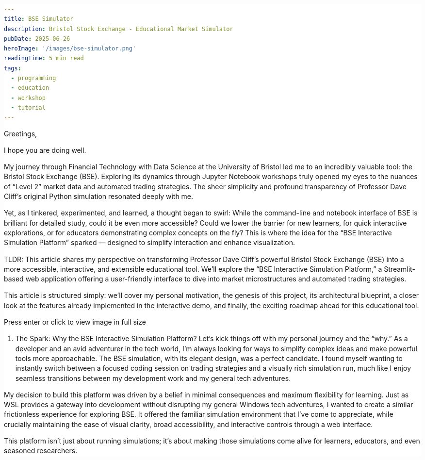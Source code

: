 ```yaml
---
title: BSE Simulator
description: Bristol Stock Exchange - Educational Market Simulator
pubDate: 2025-06-26
heroImage: '/images/bse-simulator.png'
readingTime: 5 min read
tags:
  - programming
  - education
  - workshop
  - tutorial
---
```

Greetings,

I hope you are doing well.

My journey through Financial Technology with Data Science at the University of Bristol led me to an incredibly valuable tool: the Bristol Stock Exchange (BSE). Exploring its dynamics through Jupyter Notebook workshops truly opened my eyes to the nuances of “Level 2” market data and automated trading strategies. The sheer simplicity and profound transparency of Professor Dave Cliff’s original Python simulation resonated deeply with me.

Yet, as I tinkered, experimented, and learned, a thought began to swirl: While the command-line and notebook interface of BSE is brilliant for detailed study, could it be even more accessible? Could we lower the barrier for new learners, for quick interactive explorations, or for educators demonstrating complex concepts on the fly? This is where the idea for the “BSE Interactive Simulation Platform” sparked — designed to simplify interaction and enhance visualization.

TLDR: This article shares my perspective on transforming Professor Dave Cliff’s powerful Bristol Stock Exchange (BSE) into a more accessible, interactive, and extensible educational tool. We’ll explore the “BSE Interactive Simulation Platform,” a Streamlit-based web application offering a user-friendly interface to dive into market microstructures and automated trading strategies.

This article is structured simply: we’ll cover my personal motivation, the genesis of this project, its architectural blueprint, a closer look at the features already implemented in the interactive demo, and finally, the exciting roadmap ahead for this educational tool.

Press enter or click to view image in full size

1. The Spark: Why the BSE Interactive Simulation Platform? Let’s kick things off with my personal journey and the “why.” As a developer and an avid adventurer in the tech world, I’m always looking for ways to simplify complex ideas and make powerful tools more approachable. The BSE simulation, with its elegant design, was a perfect candidate. I found myself wanting to instantly switch between a focused coding session on trading strategies and a visually rich simulation run, much like I enjoy seamless transitions between my development work and my general tech adventures.

My decision to build this platform was driven by a belief in minimal consequences and maximum flexibility for learning. Just as WSL provides a gateway into development without disrupting my general Windows tech adventures, I wanted to create a similar frictionless experience for exploring BSE. It offered the familiar simulation environment that I’ve come to appreciate, while crucially maintaining the ease of visual clarity, broad accessibility, and interactive controls through a web interface.

This platform isn’t just about running simulations; it’s about making those simulations come alive for learners, educators, and even seasoned researchers.
